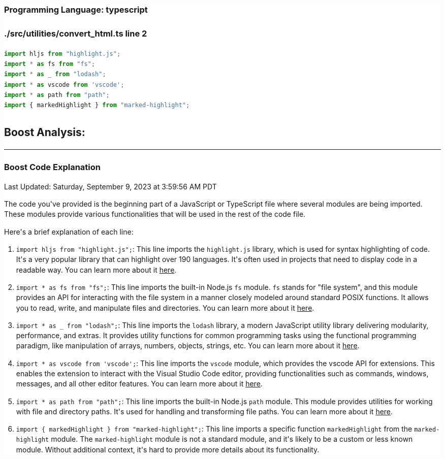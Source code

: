 ### Programming Language: typescript
### ./src/utilities/convert_html.ts line 2

```typescript
import hljs from "highlight.js";
import * as fs from "fs";
import * as _ from "lodash";
import * as vscode from 'vscode';
import * as path from "path";
import { markedHighlight } from "marked-highlight";

```
## Boost Analysis:



---

### Boost Code Explanation

Last Updated: Saturday, September 9, 2023 at 3:59:56 AM PDT

The code you've provided is the beginning part of a JavaScript or TypeScript file where several modules are being imported. These modules provide various functionalities that will be used in the rest of the code file. 

Here's a brief explanation of each line:

1. `import hljs from "highlight.js";`: This line imports the `highlight.js` library, which is used for syntax highlighting of code. It's a very popular library that can highlight over 190 languages. It's often used in projects that need to display code in a readable way. You can learn more about it [here](https://highlightjs.org/).

2. `import * as fs from "fs";`: This line imports the built-in Node.js `fs` module. `fs` stands for "file system", and this module provides an API for interacting with the file system in a manner closely modeled around standard POSIX functions. It allows you to read, write, and manipulate files and directories. You can learn more about it [here](https://nodejs.org/api/fs.html).

3. `import * as _ from "lodash";`: This line imports the `lodash` library, a modern JavaScript utility library delivering modularity, performance, and extras. It provides utility functions for common programming tasks using the functional programming paradigm, like manipulation of arrays, numbers, objects, strings, etc. You can learn more about it [here](https://lodash.com/).

4. `import * as vscode from 'vscode';`: This line imports the `vscode` module, which provides the vscode API for extensions. This enables the extension to interact with the Visual Studio Code editor, providing functionalities such as commands, windows, messages, and all other editor features. You can learn more about it [here](https://code.visualstudio.com/api/references/vscode-api).

5. `import * as path from "path";`: This line imports the built-in Node.js `path` module. This module provides utilities for working with file and directory paths. It's used for handling and transforming file paths. You can learn more about it [here](https://nodejs.org/api/path.html).

6. `import { markedHighlight } from "marked-highlight";`: This line imports a specific function `markedHighlight` from the `marked-highlight` module. The `marked-highlight` module is not a standard module, and it's likely to be a custom or less known module. Without additional context, it's hard to provide more details about its functionality. 

